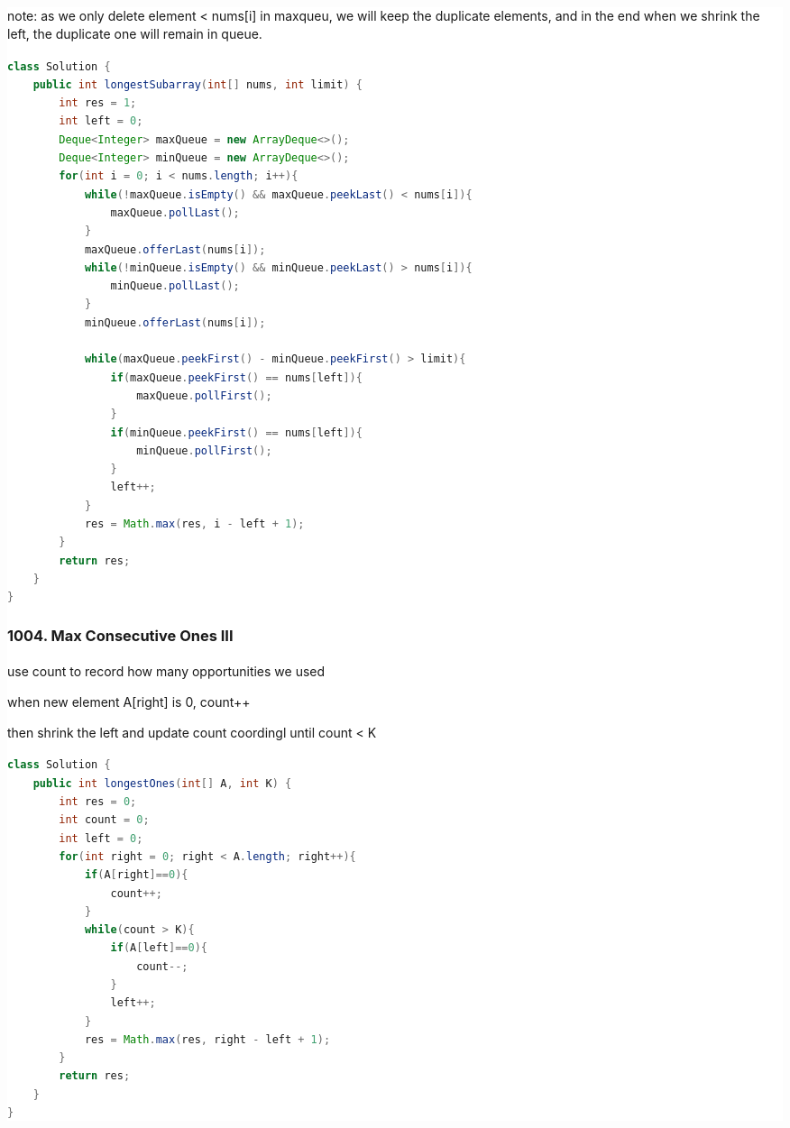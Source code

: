 note: as we only delete element < nums[i] in maxqueu, we will keep the duplicate elements, and in the end when we shrink the left, the duplicate one will remain in queue.

```java
class Solution {
    public int longestSubarray(int[] nums, int limit) {
        int res = 1;
        int left = 0;
        Deque<Integer> maxQueue = new ArrayDeque<>();
        Deque<Integer> minQueue = new ArrayDeque<>();
        for(int i = 0; i < nums.length; i++){
            while(!maxQueue.isEmpty() && maxQueue.peekLast() < nums[i]){
                maxQueue.pollLast();
            }
            maxQueue.offerLast(nums[i]);
            while(!minQueue.isEmpty() && minQueue.peekLast() > nums[i]){
                minQueue.pollLast();
            }
            minQueue.offerLast(nums[i]);
            
            while(maxQueue.peekFirst() - minQueue.peekFirst() > limit){
                if(maxQueue.peekFirst() == nums[left]){
                    maxQueue.pollFirst();
                }
                if(minQueue.peekFirst() == nums[left]){
                    minQueue.pollFirst();
                }
                left++;
            }
            res = Math.max(res, i - left + 1);
        }
        return res;
    }
}
```



### 1004. Max Consecutive Ones III

use count to record how many opportunities we used

when new element A[right] is 0, count++

then shrink the left and update count coordingl until count < K

```java
class Solution {
    public int longestOnes(int[] A, int K) {
        int res = 0;
        int count = 0;
        int left = 0;
        for(int right = 0; right < A.length; right++){
            if(A[right]==0){
                count++;
            }
            while(count > K){
                if(A[left]==0){
                    count--;
                }
                left++;
            }
            res = Math.max(res, right - left + 1);
        }
        return res;
    }
}
```